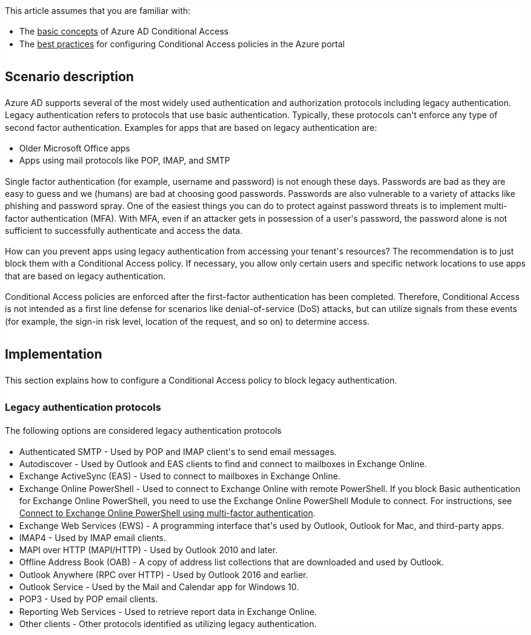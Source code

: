 This article assumes that you are familiar with: 

- The [basic concepts](overview.md) of Azure AD Conditional Access 
- The [best practices](best-practices.md) for configuring Conditional Access policies in the Azure portal

## Scenario description

Azure AD supports several of the most widely used authentication and authorization protocols including legacy authentication. Legacy authentication refers to protocols that use basic authentication. Typically, these protocols can't enforce any type of second factor authentication. Examples for apps that are based on legacy authentication are:

- Older Microsoft Office apps
- Apps using mail protocols like POP, IMAP, and SMTP

Single factor authentication (for example, username and password) is not enough these days. Passwords are bad as they are easy to guess and we (humans) are bad at choosing good passwords. Passwords are also vulnerable to a variety of attacks like phishing and password spray. One of the easiest things you can do to protect against password threats is to implement multi-factor authentication (MFA). With MFA, even if an attacker gets in possession of a user's password, the password alone is not sufficient to successfully authenticate and access the data.

How can you prevent apps using legacy authentication from accessing your tenant's resources? The recommendation is to just block them with a Conditional Access policy. If necessary, you allow only certain users and specific network locations to use apps that are based on legacy authentication.

Conditional Access policies are enforced after the first-factor authentication has been completed. Therefore, Conditional Access is not intended as a first line defense for scenarios like denial-of-service (DoS) attacks, but can utilize signals from these events (for example, the sign-in risk level, location of the request, and so on) to determine access.

## Implementation

This section explains how to configure a Conditional Access policy to block legacy authentication. 

### Legacy authentication protocols

The following options are considered legacy authentication protocols

- Authenticated SMTP - Used by POP and IMAP client's to send email messages.
- Autodiscover - Used by Outlook and EAS clients to find and connect to mailboxes in Exchange Online.
- Exchange ActiveSync (EAS) - Used to connect to mailboxes in Exchange Online.
- Exchange Online PowerShell - Used to connect to Exchange Online with remote PowerShell. If you block Basic authentication for Exchange Online PowerShell, you need to use the Exchange Online PowerShell Module to connect. For instructions, see [Connect to Exchange Online PowerShell using multi-factor authentication](/powershell/exchange/exchange-online/connect-to-exchange-online-powershell/mfa-connect-to-exchange-online-powershell).
- Exchange Web Services (EWS) - A programming interface that's used by Outlook, Outlook for Mac, and third-party apps.
- IMAP4 - Used by IMAP email clients.
- MAPI over HTTP (MAPI/HTTP) - Used by Outlook 2010 and later.
- Offline Address Book (OAB) - A copy of address list collections that are downloaded and used by Outlook.
- Outlook Anywhere (RPC over HTTP) - Used by Outlook 2016 and earlier.
- Outlook Service - Used by the Mail and Calendar app for Windows 10.
- POP3 - Used by POP email clients.
- Reporting Web Services - Used to retrieve report data in Exchange Online.
- Other clients - Other protocols identified as utilizing legacy authentication.

